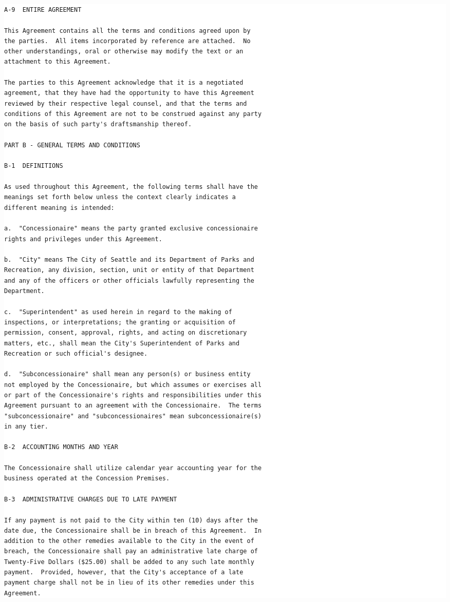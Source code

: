     A-9  ENTIRE AGREEMENT  
  
    This Agreement contains all the terms and conditions agreed upon by  
    the parties.  All items incorporated by reference are attached.  No  
    other understandings, oral or otherwise may modify the text or an  
    attachment to this Agreement.  
  
    The parties to this Agreement acknowledge that it is a negotiated  
    agreement, that they have had the opportunity to have this Agreement  
    reviewed by their respective legal counsel, and that the terms and  
    conditions of this Agreement are not to be construed against any party  
    on the basis of such party's draftsmanship thereof.  
  
    PART B - GENERAL TERMS AND CONDITIONS  
  
    B-1  DEFINITIONS  
  
    As used throughout this Agreement, the following terms shall have the  
    meanings set forth below unless the context clearly indicates a  
    different meaning is intended:  
  
    a.  "Concessionaire" means the party granted exclusive concessionaire  
    rights and privileges under this Agreement.  
  
    b.  "City" means The City of Seattle and its Department of Parks and  
    Recreation, any division, section, unit or entity of that Department  
    and any of the officers or other officials lawfully representing the  
    Department.  
  
    c.  "Superintendent" as used herein in regard to the making of  
    inspections, or interpretations; the granting or acquisition of  
    permission, consent, approval, rights, and acting on discretionary  
    matters, etc., shall mean the City's Superintendent of Parks and  
    Recreation or such official's designee.  
  
    d.  "Subconcessionaire" shall mean any person(s) or business entity  
    not employed by the Concessionaire, but which assumes or exercises all  
    or part of the Concessionaire's rights and responsibilities under this  
    Agreement pursuant to an agreement with the Concessionaire.  The terms  
    "subconcessionaire" and "subconcessionaires" mean subconcessionaire(s)  
    in any tier.  
  
    B-2  ACCOUNTING MONTHS AND YEAR  
  
    The Concessionaire shall utilize calendar year accounting year for the  
    business operated at the Concession Premises.  
  
    B-3  ADMINISTRATIVE CHARGES DUE TO LATE PAYMENT  
  
    If any payment is not paid to the City within ten (10) days after the  
    date due, the Concessionaire shall be in breach of this Agreement.  In  
    addition to the other remedies available to the City in the event of  
    breach, the Concessionaire shall pay an administrative late charge of  
    Twenty-Five Dollars ($25.00) shall be added to any such late monthly  
    payment.  Provided, however, that the City's acceptance of a late  
    payment charge shall not be in lieu of its other remedies under this  
    Agreement.  
  